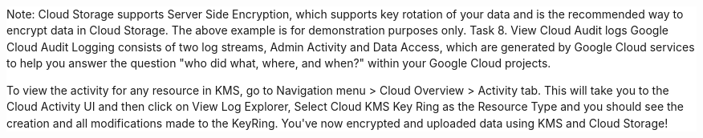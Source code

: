 Note: Cloud Storage supports Server Side Encryption, which supports key rotation of your data and is the recommended way to encrypt data in Cloud Storage. The above example is for demonstration purposes only.
Task 8. View Cloud Audit logs
Google Cloud Audit Logging consists of two log streams, Admin Activity and Data Access, which are generated by Google Cloud services to help you answer the question "who did what, where, and when?" within your Google Cloud projects.

To view the activity for any resource in KMS, go to Navigation menu > Cloud Overview > Activity tab. This will take you to the Cloud Activity UI and then click on View Log Explorer, Select Cloud KMS Key Ring as the Resource Type and you should see the creation and all modifications made to the KeyRing.
You've now encrypted and uploaded data using KMS and Cloud Storage!
